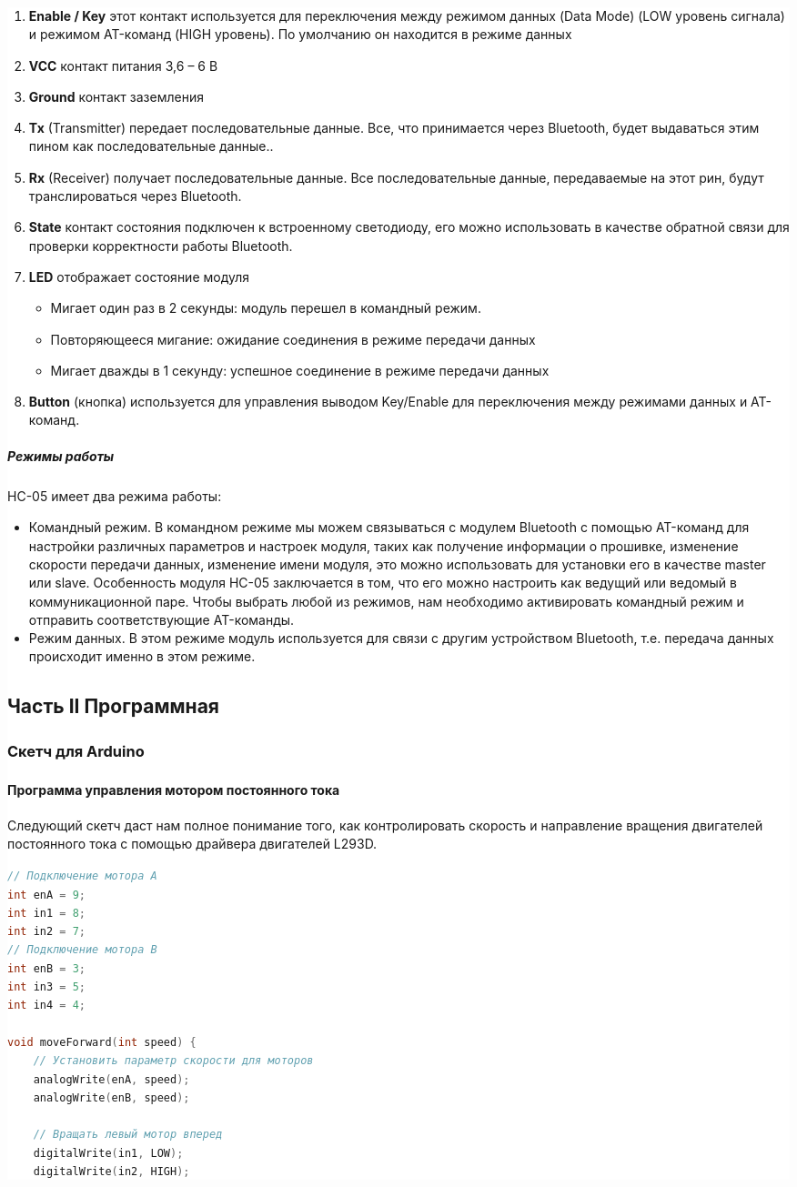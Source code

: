 1. **Enable / Key** этот контакт используется для переключения между режимом данных (Data Mode) (LOW уровень сигнала) и режимом AT-команд (HIGH уровень). По умолчанию он находится в режиме данных

2. **VCC** контакт питания 3,6 – 6 В

3. **Ground** контакт заземления

4. **Tx** (Transmitter)  передает последовательные данные. Все, что принимается через Bluetooth, будет выдаваться этим пином как последовательные данные..

5. **Rx** (Receiver)  получает последовательные данные. Все последовательные данные, передаваемые на этот рин, будут транслироваться через Bluetooth.

6. **State** контакт состояния подключен к встроенному светодиоду, его можно использовать в качестве обратной связи для проверки корректности работы Bluetooth.

7. **LED** отображает состояние модуля

   * Мигает один раз в 2 секунды: модуль перешел в командный режим.

   * Повторяющееся мигание: ожидание соединения в режиме передачи данных

   * Мигает дважды в 1 секунду: успешное соединение в режиме передачи данных

8. **Button** (кнопка) используется для управления выводом Key/Enable для переключения между режимами данных и AT-команд.

##### Режимы работы

HC-05 имеет два режима работы: 

- Командный режим. В командном режиме мы можем связываться с модулем Bluetooth с помощью AT-команд для настройки различных параметров и настроек модуля, таких как получение информации о прошивке, изменение скорости передачи данных, изменение имени модуля, это можно использовать для установки его в качестве master или slave. Особенность модуля HC-05 заключается в том, что его можно настроить как ведущий или ведомый в коммуникационной паре. Чтобы выбрать любой из режимов, нам необходимо активировать командный режим и отправить соответствующие AT-команды.
- Режим данных. В этом режиме модуль используется для связи с другим устройством Bluetooth, т.е. передача данных происходит именно в этом режиме.



## Часть II Программная

### Скетч для Arduino

#### Программа управления мотором постоянного тока

Следующий скетч даст нам полное понимание того, как контролировать скорость и направление вращения двигателей постоянного тока с помощью драйвера двигателей L293D.

```C++
// Подключение мотора A
int enA = 9;
int in1 = 8;
int in2 = 7;
// Подключение мотора B
int enB = 3;
int in3 = 5;
int in4 = 4;

void moveForward(int speed) {
    // Установить параметр скорости для моторов
	analogWrite(enA, speed);
	analogWrite(enB, speed);
    
	// Вращать левый мотор вперед
	digitalWrite(in1, LOW);
	digitalWrite(in2, HIGH);

```